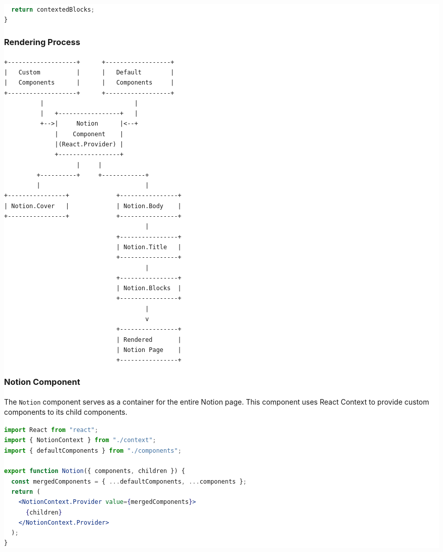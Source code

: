 ```typescript
  return contextedBlocks;
}
```

### Rendering Process

```
+-------------------+      +------------------+
|   Custom          |      |   Default        |
|   Components      |      |   Components     |
+-------------------+      +------------------+
          |                         |
          |   +-----------------+   |
          +-->|     Notion      |<--+
              |    Component    |
              |(React.Provider) |
              +-----------------+
                    |     |
         +----------+     +------------+
         |                             |
+----------------+             +----------------+
| Notion.Cover   |             | Notion.Body    |
+----------------+             +----------------+
                                       |
                               +----------------+
                               | Notion.Title   |
                               +----------------+
                                       |
                               +----------------+
                               | Notion.Blocks  |
                               +----------------+
                                       |
                                       v
                               +----------------+
                               | Rendered       |
                               | Notion Page    |
                               +----------------+
```

### Notion Component

The `Notion` component serves as a container for the entire Notion page. This component uses React Context to provide custom components to its child components.

```jsx
import React from "react";
import { NotionContext } from "./context";
import { defaultComponents } from "./components";

export function Notion({ components, children }) {
  const mergedComponents = { ...defaultComponents, ...components };
  return (
    <NotionContext.Provider value={mergedComponents}>
      {children}
    </NotionContext.Provider>
  );
}
```
